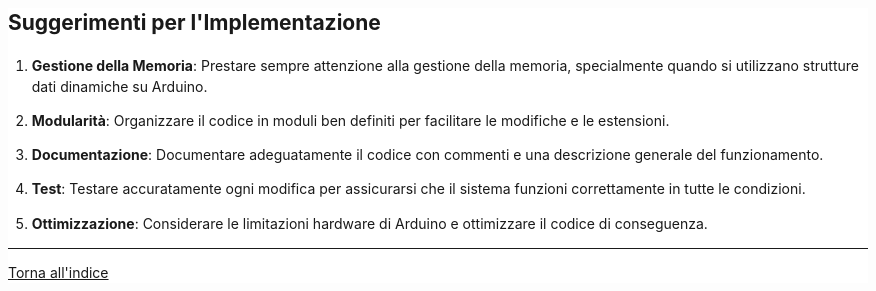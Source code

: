 ## Suggerimenti per l'Implementazione

1. **Gestione della Memoria**: Prestare sempre attenzione alla gestione della memoria, specialmente quando si utilizzano strutture dati dinamiche su Arduino.

2. **Modularità**: Organizzare il codice in moduli ben definiti per facilitare le modifiche e le estensioni.

3. **Documentazione**: Documentare adeguatamente il codice con commenti e una descrizione generale del funzionamento.

4. **Test**: Testare accuratamente ogni modifica per assicurarsi che il sistema funzioni correttamente in tutte le condizioni.

5. **Ottimizzazione**: Considerare le limitazioni hardware di Arduino e ottimizzare il codice di conseguenza.

---

[Torna all'indice](../README.md)